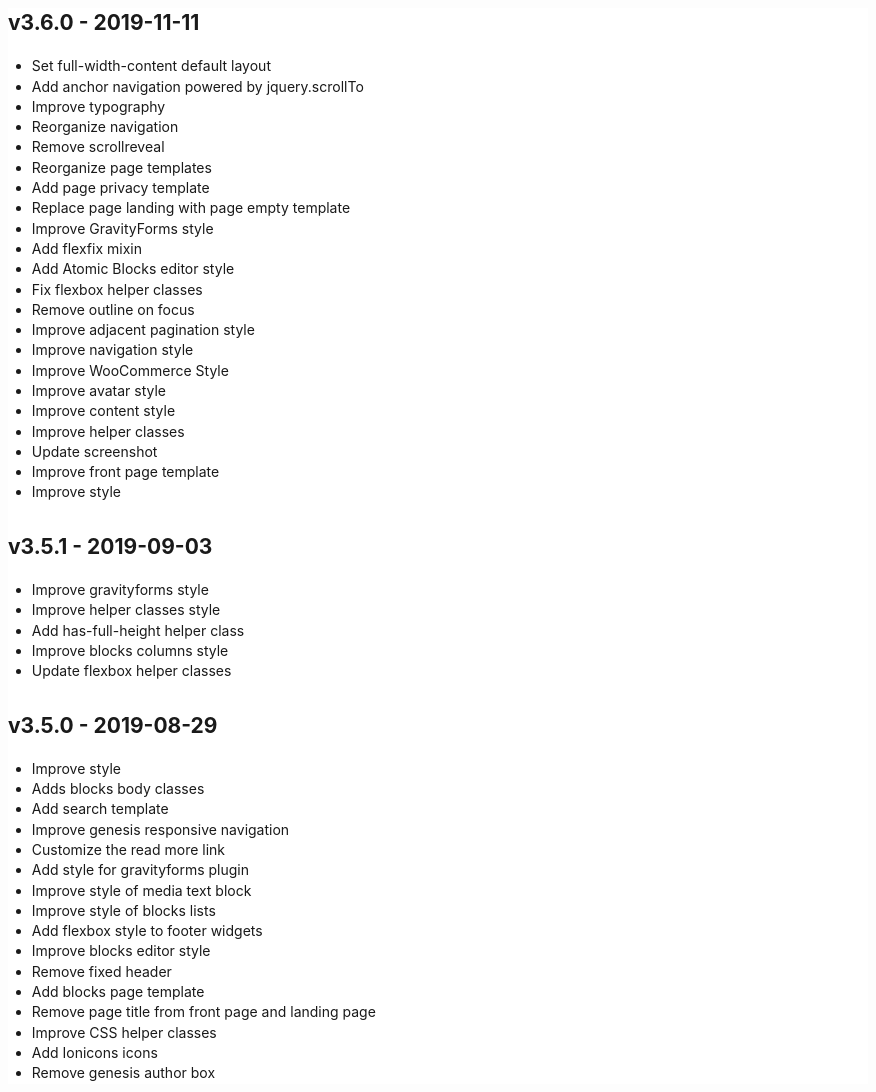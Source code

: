 
## v3.6.0 - 2019-11-11

-   Set full-width-content default layout
-   Add anchor navigation powered by jquery.scrollTo
-   Improve typography
-   Reorganize navigation
-   Remove scrollreveal
-   Reorganize page templates
-   Add page privacy template
-   Replace page landing with page empty template
-   Improve GravityForms style
-   Add flexfix mixin
-   Add Atomic Blocks editor style
-   Fix flexbox helper classes
-   Remove outline on focus
-   Improve adjacent pagination style
-   Improve navigation style
-   Improve WooCommerce Style
-   Improve avatar style
-   Improve content style
-   Improve helper classes
-   Update screenshot
-   Improve front page template
-   Improve style

## v3.5.1 - 2019-09-03

-   Improve gravityforms style
-   Improve helper classes style
-   Add has-full-height helper class
-   Improve blocks columns style
-   Update flexbox helper classes

## v3.5.0 - 2019-08-29

-   Improve style
-   Adds blocks body classes
-   Add search template
-   Improve genesis responsive navigation
-   Customize the read more link
-   Add style for gravityforms plugin
-   Improve style of media text block
-   Improve style of blocks lists
-   Add flexbox style to footer widgets
-   Improve blocks editor style
-   Remove fixed header
-   Add blocks page template
-   Remove page title from front page and landing page
-   Improve CSS helper classes
-   Add Ionicons icons
-   Remove genesis author box
